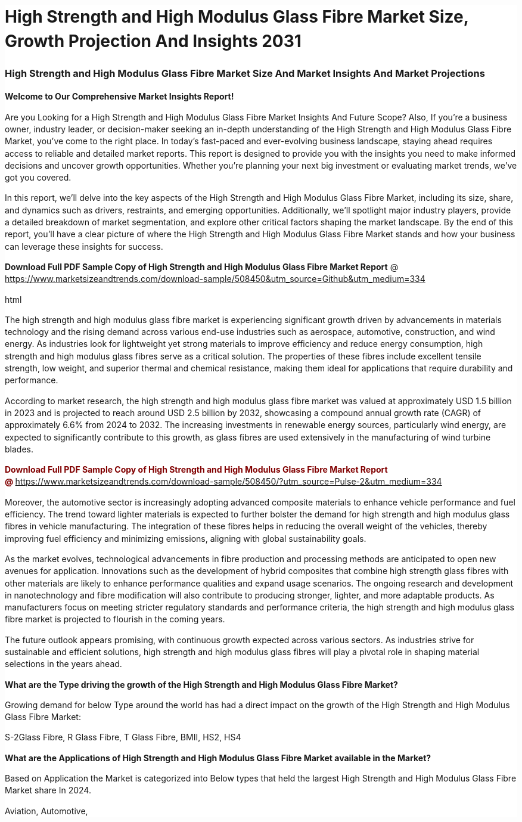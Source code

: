 <h1> High Strength and High Modulus Glass Fibre Market Size, Growth Projection And Insights 2031</h1><div class="" data-test-id=""><h3><span class="">High Strength and High Modulus Glass Fibre Market Size And Market Insights And Market Projections</span></h3></div><div class="" data-test-id=""><p><strong>Welcome to Our Comprehensive Market Insights Report!</strong></p><p>Are you Looking for a High Strength and High Modulus Glass Fibre Market Insights And Future Scope? Also, If you&rsquo;re a business owner, industry leader, or decision-maker seeking an in-depth understanding of the High Strength and High Modulus Glass Fibre Market, you&rsquo;ve come to the right place. In today&rsquo;s fast-paced and ever-evolving business landscape, staying ahead requires access to reliable and detailed market reports. This report is designed to provide you with the insights you need to make informed decisions and uncover growth opportunities. Whether you&rsquo;re planning your next big investment or evaluating market trends, we&rsquo;ve got you covered.</p><p>In this report, we&rsquo;ll delve into the key aspects of the High Strength and High Modulus Glass Fibre Market, including its size, share, and dynamics such as drivers, restraints, and emerging opportunities. Additionally, we&rsquo;ll spotlight major industry players, provide a detailed breakdown of market segmentation, and explore other critical factors shaping the market landscape. By the end of this report, you&rsquo;ll have a clear picture of where the High Strength and High Modulus Glass Fibre Market stands and how your business can leverage these insights for success.</p><p><strong>Download Full PDF Sample Copy of High Strength and High Modulus Glass Fibre Market Report</strong> @ <a href="https://www.marketsizeandtrends.com/download-sample/508450&utm_source=Github&utm_medium=334" target="_blank">https://www.marketsizeandtrends.com/download-sample/508450&utm_source=Github&utm_medium=334</a></p></div><div class="" data-test-id=""><p><span class="">html<p>The high strength and high modulus glass fibre market is experiencing significant growth driven by advancements in materials technology and the rising demand across various end-use industries such as aerospace, automotive, construction, and wind energy. As industries look for lightweight yet strong materials to improve efficiency and reduce energy consumption, high strength and high modulus glass fibres serve as a critical solution. The properties of these fibres include excellent tensile strength, low weight, and superior thermal and chemical resistance, making them ideal for applications that require durability and performance.</p><p>According to market research, the high strength and high modulus glass fibre market was valued at approximately USD 1.5 billion in 2023 and is projected to reach around USD 2.5 billion by 2032, showcasing a compound annual growth rate (CAGR) of approximately 6.6% from 2024 to 2032. The increasing investments in renewable energy sources, particularly wind energy, are expected to significantly contribute to this growth, as glass fibres are used extensively in the manufacturing of wind turbine blades.</p><p><strong><span style="color: #800000;">Download Full PDF Sample Copy of High Strength and High Modulus Glass Fibre Market Report @</span>&nbsp;</strong><a href="https://www.marketsizeandtrends.com/download-sample/508450/?utm_source=Pulse-2&amp;utm_medium=334">https://www.marketsizeandtrends.com/download-sample/508450/?utm_source=Pulse-2&amp;utm_medium=334</a></p><p>Moreover, the automotive sector is increasingly adopting advanced composite materials to enhance vehicle performance and fuel efficiency. The trend toward lighter materials is expected to further bolster the demand for high strength and high modulus glass fibres in vehicle manufacturing. The integration of these fibres helps in reducing the overall weight of the vehicles, thereby improving fuel efficiency and minimizing emissions, aligning with global sustainability goals.</p><p>As the market evolves, technological advancements in fibre production and processing methods are anticipated to open new avenues for application. Innovations such as the development of hybrid composites that combine high strength glass fibres with other materials are likely to enhance performance qualities and expand usage scenarios. The ongoing research and development in nanotechnology and fibre modification will also contribute to producing stronger, lighter, and more adaptable products. As manufacturers focus on meeting stricter regulatory standards and performance criteria, the high strength and high modulus glass fibre market is projected to flourish in the coming years.</p><p>The future outlook appears promising, with continuous growth expected across various sectors. As industries strive for sustainable and efficient solutions, high strength and high modulus glass fibres will play a pivotal role in shaping material selections in the years ahead.</p></span></p><p><strong><span class="">What are the&nbsp;Type driving the growth of the High Strength and High Modulus Glass Fibre Market?</span></strong></p></div><div class="" data-test-id=""><p><span class="">Growing demand for below Type around the world has had a direct impact on the growth of the High Strength and High Modulus Glass Fibre Market:</span></p></div><div class="" data-test-id=""><p>S-2Glass Fibre, R Glass Fibre, T Glass Fibre, BMII, HS2, HS4</p><p><span class=""><strong>What are the&nbsp;Applications&nbsp;of High Strength and High Modulus Glass Fibre Market available in the Market?</strong></span></p></div><div class="" data-test-id=""><p><span class="">Based on Application the Market is categorized into Below types that held the largest High Strength and High Modulus Glass Fibre Market share In 2024.</span></p></div><div class="" data-test-id=""><p><span class="">Aviation, Automotive,